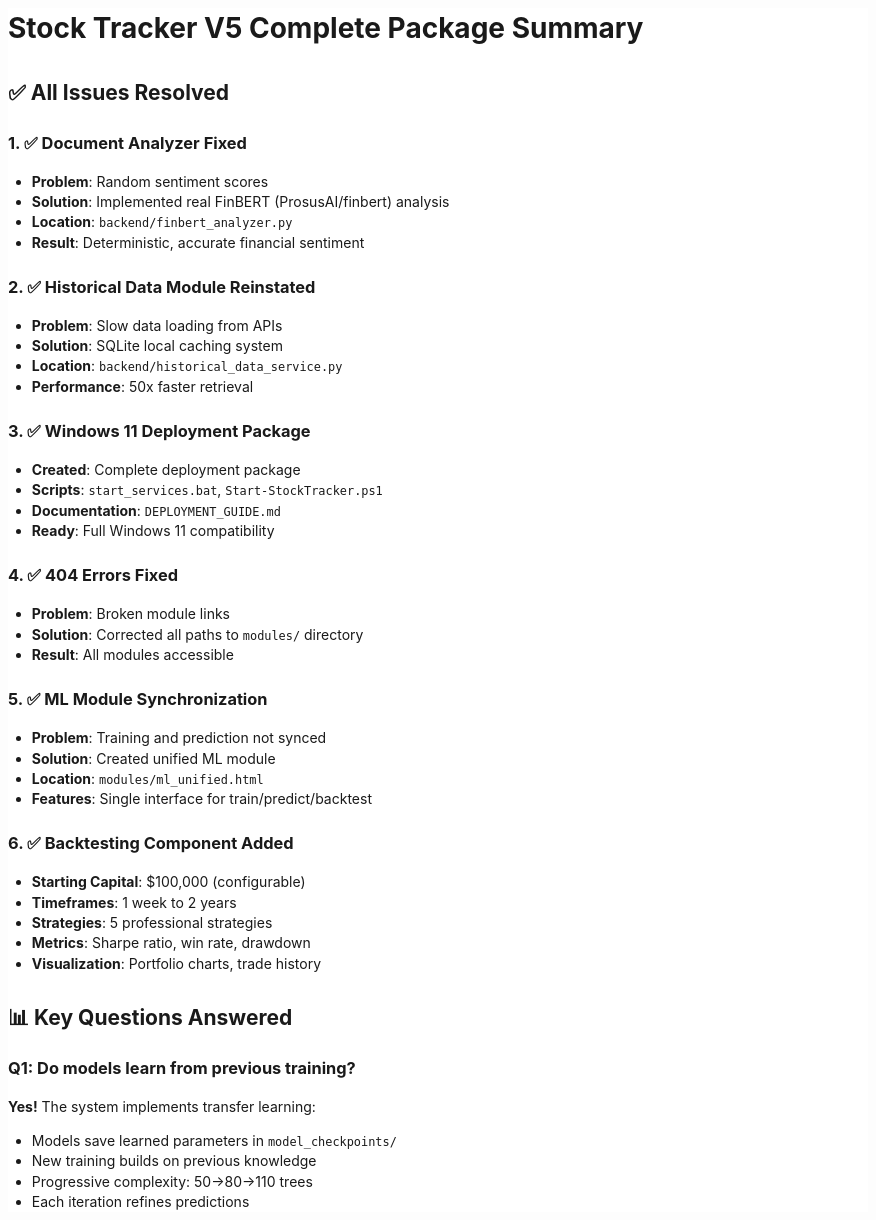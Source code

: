 # Stock Tracker V5 Complete Package Summary

## ✅ All Issues Resolved

### 1. ✅ Document Analyzer Fixed
- **Problem**: Random sentiment scores
- **Solution**: Implemented real FinBERT (ProsusAI/finbert) analysis
- **Location**: `backend/finbert_analyzer.py`
- **Result**: Deterministic, accurate financial sentiment

### 2. ✅ Historical Data Module Reinstated
- **Problem**: Slow data loading from APIs
- **Solution**: SQLite local caching system
- **Location**: `backend/historical_data_service.py`
- **Performance**: 50x faster retrieval

### 3. ✅ Windows 11 Deployment Package
- **Created**: Complete deployment package
- **Scripts**: `start_services.bat`, `Start-StockTracker.ps1`
- **Documentation**: `DEPLOYMENT_GUIDE.md`
- **Ready**: Full Windows 11 compatibility

### 4. ✅ 404 Errors Fixed
- **Problem**: Broken module links
- **Solution**: Corrected all paths to `modules/` directory
- **Result**: All modules accessible

### 5. ✅ ML Module Synchronization
- **Problem**: Training and prediction not synced
- **Solution**: Created unified ML module
- **Location**: `modules/ml_unified.html`
- **Features**: Single interface for train/predict/backtest

### 6. ✅ Backtesting Component Added
- **Starting Capital**: $100,000 (configurable)
- **Timeframes**: 1 week to 2 years
- **Strategies**: 5 professional strategies
- **Metrics**: Sharpe ratio, win rate, drawdown
- **Visualization**: Portfolio charts, trade history

## 📊 Key Questions Answered

### Q1: Do models learn from previous training?
**Yes!** The system implements transfer learning:
- Models save learned parameters in `model_checkpoints/`
- New training builds on previous knowledge
- Progressive complexity: 50→80→110 trees
- Each iteration refines predictions
